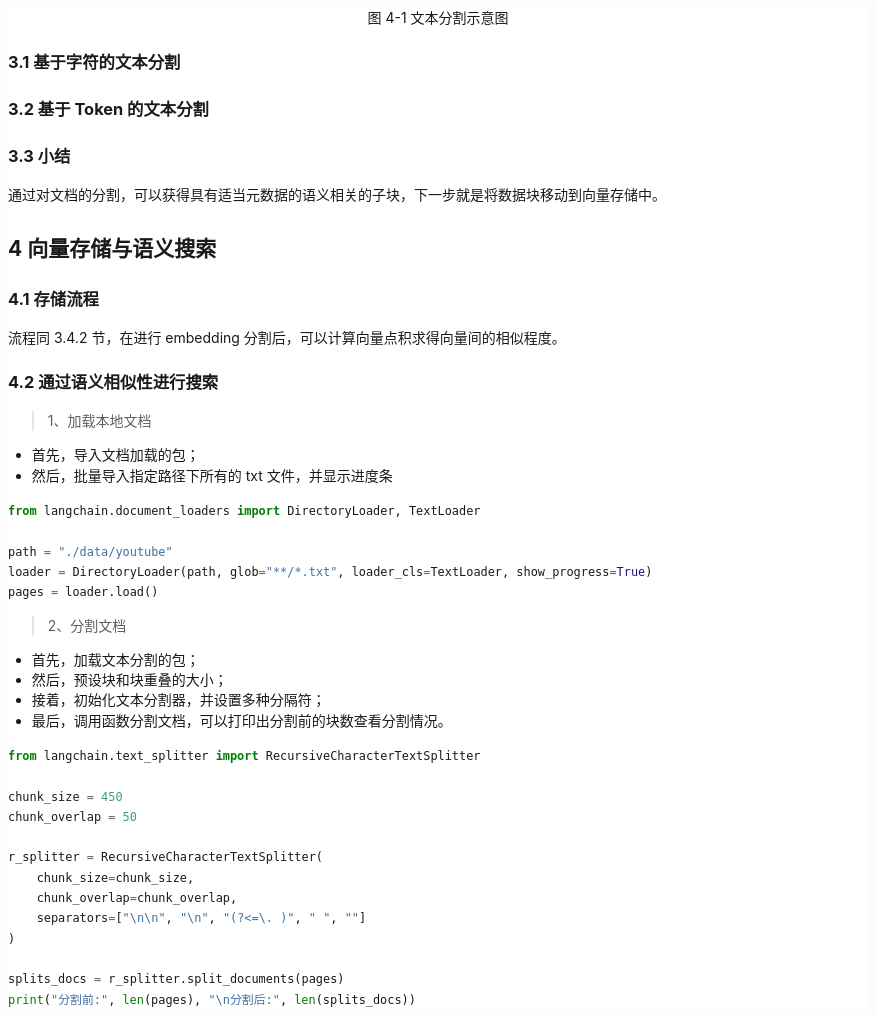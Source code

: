 <center>图 4-1 文本分割示意图</center>

### 3.1 基于字符的文本分割





### 3.2 基于 Token 的文本分割



### 3.3 小结

通过对文档的分割，可以获得具有适当元数据的语义相关的子块，下一步就是将数据块移动到向量存储中。



## 4 向量存储与语义搜索

### 4.1 存储流程

流程同 3.4.2 节，在进行 embedding 分割后，可以计算向量点积求得向量间的相似程度。

### 4.2 通过语义相似性进行搜索

> 1、加载本地文档

- 首先，导入文档加载的包；
- 然后，批量导入指定路径下所有的 txt 文件，并显示进度条

```python
from langchain.document_loaders import DirectoryLoader, TextLoader

path = "./data/youtube"
loader = DirectoryLoader(path, glob="**/*.txt", loader_cls=TextLoader, show_progress=True)
pages = loader.load()
```

> 2、分割文档

- 首先，加载文本分割的包；
- 然后，预设块和块重叠的大小；
- 接着，初始化文本分割器，并设置多种分隔符；
- 最后，调用函数分割文档，可以打印出分割前的块数查看分割情况。

```python
from langchain.text_splitter import RecursiveCharacterTextSplitter

chunk_size = 450
chunk_overlap = 50

r_splitter = RecursiveCharacterTextSplitter(
    chunk_size=chunk_size,
    chunk_overlap=chunk_overlap,
    separators=["\n\n", "\n", "(?<=\. )", " ", ""]
)

splits_docs = r_splitter.split_documents(pages)
print("分割前:", len(pages), "\n分割后:", len(splits_docs))
```
